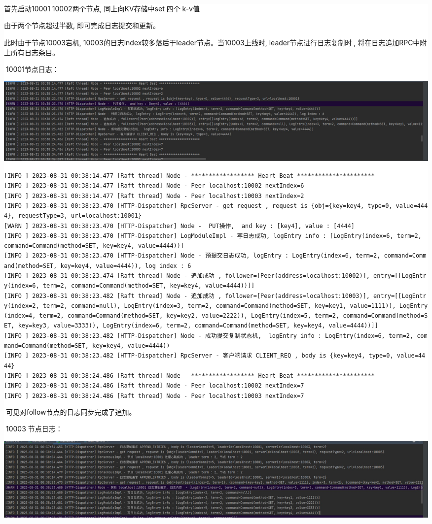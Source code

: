 
首先启动10001 10002两个节点, 同上向KV存储中set 四个 k-v值

由于两个节点超过半数, 即可完成日志提交和更新。

此时由于节点10003宕机, 10003的日志index较多落后于leader节点。当10003上线时, leader节点进行日志复制时 , 将在日志追加RPC中附上所有日志条目。



​		10001节点日志：

![image-20230831021330815](./assets/image-20230831021330815.png)

```txt
[INFO ] 2023-08-31 00:38:14.477 [Raft thread] Node - ****************** Heart Beat **********************
[INFO ] 2023-08-31 00:38:14.477 [Raft thread] Node - Peer localhost:10002 nextIndex=6
[INFO ] 2023-08-31 00:38:14.477 [Raft thread] Node - Peer localhost:10003 nextIndex=2
[INFO ] 2023-08-31 00:38:23.470 [HTTP-Dispatcher] RpcServer - get request , request is {obj={key=key4, type=0, value=4444}, requestType=3, url=localhost:10001}
[WARN ] 2023-08-31 00:38:23.470 [HTTP-Dispatcher] Node -  PUT操作,  and key : [key4], value : [4444]
[INFO ] 2023-08-31 00:38:23.470 [HTTP-Dispatcher] LogModuleImpl - 写日志成功, logEntry info : [LogEntry(index=6, term=2, command=Command(method=SET, key=key4, value=4444))]
[INFO ] 2023-08-31 00:38:23.470 [HTTP-Dispatcher] Node - 预提交日志成功, logEntry : LogEntry(index=6, term=2, command=Command(method=SET, key=key4, value=4444)), log index : 6
[INFO ] 2023-08-31 00:38:23.474 [Raft thread] Node - 追加成功 , follower=[Peer(address=localhost:10002)], entry=[[LogEntry(index=6, term=2, command=Command(method=SET, key=key4, value=4444))]]
[INFO ] 2023-08-31 00:38:23.482 [Raft thread] Node - 追加成功 , follower=[Peer(address=localhost:10003)], entry=[[LogEntry(index=2, term=2, command=null), LogEntry(index=3, term=2, command=Command(method=SET, key=key1, value=1111)), LogEntry(index=4, term=2, command=Command(method=SET, key=key2, value=2222)), LogEntry(index=5, term=2, command=Command(method=SET, key=key3, value=3333)), LogEntry(index=6, term=2, command=Command(method=SET, key=key4, value=4444))]]
[INFO ] 2023-08-31 00:38:23.482 [HTTP-Dispatcher] Node - 成功提交复制状态机,  logEntry info : LogEntry(index=6, term=2, command=Command(method=SET, key=key4, value=4444))
[INFO ] 2023-08-31 00:38:23.482 [HTTP-Dispatcher] RpcServer - 客户端请求 CLIENT_REQ , body is {key=key4, type=0, value=4444}
[INFO ] 2023-08-31 00:38:24.486 [Raft thread] Node - ****************** Heart Beat **********************
[INFO ] 2023-08-31 00:38:24.486 [Raft thread] Node - Peer localhost:10002 nextIndex=7
[INFO ] 2023-08-31 00:38:24.486 [Raft thread] Node - Peer localhost:10003 nextIndex=7
```

​		可见对follow节点的日志同步完成了追加。



​		10003 节点日志：

![image-20230831021347045](./assets/image-20230831021347045.png)
